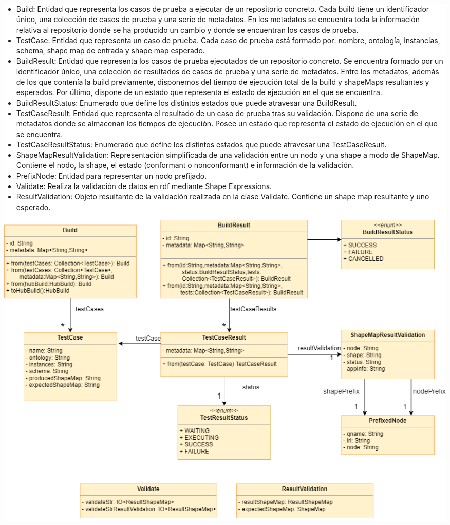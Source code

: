 * Build: Entidad que representa los casos de prueba a ejecutar de un repositorio concreto. Cada build tiene un identificador único, una colección de casos de prueba y una serie de metadatos. En los metadatos se encuentra toda la información relativa al repositorio donde se ha producido un cambio y donde se encuentran los casos de prueba.
* TestCase: Entidad que representa un caso de prueba. Cada caso de prueba está formado por: nombre, ontología, instancias, schema, shape map de entrada y shape map esperado.
* BuildResult: Entidad que representa los casos de prueba ejecutados de un repositorio concreto. Se encuentra formado por un identificador único, una colección de resultados de casos de prueba y una serie de metadatos. Entre los metadatos, además de los que contenía la build previamente, disponemos del tiempo de ejecución total de la build y shapeMaps resultantes y esperados. Por último, dispone de un estado que representa el estado de ejecución en el que se encuentra.
* BuildResultStatus: Enumerado que define los distintos estados que puede atravesar una BuildResult.
* TestCaseResult: Entidad que representa el resultado de un caso de prueba tras su validación. Dispone de una serie de metadatos donde se almacenan los tiempos de ejecución. Posee un estado que representa el estado de ejecución en el que se encuentra.
* TestCaseResultStatus: Enumerado que define los distintos estados que puede atravesar una TestCaseResult.
* ShapeMapResultValidation: Representación simplificada de una validación entre un nodo y una shape a modo de ShapeMap. Contiene el nodo, la shape, el estado (conformant o nonconformant) e información de la validación.
* PrefixNode: Entidad para representar un nodo prefijado.
* Validate: Realiza la validación de datos en rdf mediante Shape Expressions.
* ResultValidation: Objeto resultante de la validación realizada en la clase Validate. Contiene un shape map resultante y uno esperado.

![](./images/ontolo-ci-worker-2.png)
